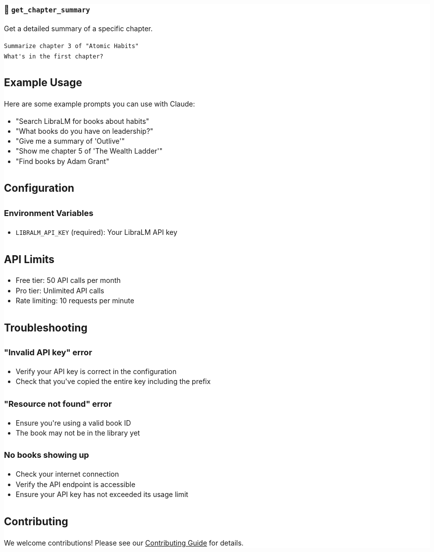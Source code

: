 ### 📄 `get_chapter_summary`
Get a detailed summary of a specific chapter.
```
Summarize chapter 3 of "Atomic Habits"
What's in the first chapter?
```

## Example Usage

Here are some example prompts you can use with Claude:

- "Search LibraLM for books about habits"
- "What books do you have on leadership?"
- "Give me a summary of 'Outlive'"
- "Show me chapter 5 of 'The Wealth Ladder'"
- "Find books by Adam Grant"

## Configuration

### Environment Variables

- `LIBRALM_API_KEY` (required): Your LibraLM API key



## API Limits

- Free tier: 50 API calls per month
- Pro tier: Unlimited API calls
- Rate limiting: 10 requests per minute

## Troubleshooting

### "Invalid API key" error
- Verify your API key is correct in the configuration
- Check that you've copied the entire key including the prefix

### "Resource not found" error
- Ensure you're using a valid book ID
- The book may not be in the library yet

### No books showing up
- Check your internet connection
- Verify the API endpoint is accessible
- Ensure your API key has not exceeded its usage limit

## Contributing

We welcome contributions! Please see our [Contributing Guide](CONTRIBUTING.md) for details.
